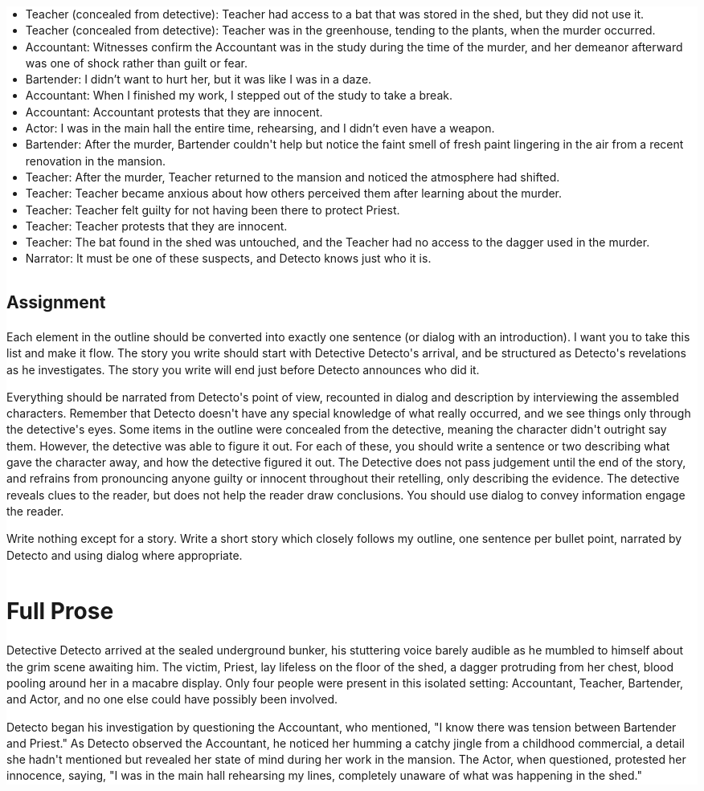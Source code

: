 - Teacher (concealed from detective):	Teacher had access to a bat that was stored in the shed, but they did not use it.
- Teacher (concealed from detective):	Teacher was in the greenhouse, tending to the plants, when the murder occurred.
- Accountant:	Witnesses confirm the Accountant was in the study during the time of the murder, and her demeanor afterward was one of shock rather than guilt or fear.
- Bartender:	I didn’t want to hurt her, but it was like I was in a daze.
- Accountant:	When I finished my work, I stepped out of the study to take a break.
- Accountant:	Accountant protests that they are innocent.
- Actor:	I was in the main hall the entire time, rehearsing, and I didn’t even have a weapon.
- Bartender:	After the murder, Bartender couldn't help but notice the faint smell of fresh paint lingering in the air from a recent renovation in the mansion.
- Teacher:	After the murder, Teacher returned to the mansion and noticed the atmosphere had shifted.
- Teacher:	Teacher became anxious about how others perceived them after learning about the murder.
- Teacher:	Teacher felt guilty for not having been there to protect Priest.
- Teacher:	Teacher protests that they are innocent.
- Teacher:	The bat found in the shed was untouched, and the Teacher had no access to the dagger used in the murder.
- Narrator:	It must be one of these suspects, and Detecto knows just who it is.

## Assignment

Each element in the outline should be converted into exactly one sentence (or dialog with an introduction). I want you to take this list and make it flow. The story you write should start with Detective Detecto's arrival, and be structured as Detecto's revelations as he investigates. The story you write will end just before Detecto announces who did it.

Everything should be narrated from Detecto's point of view, recounted in dialog and description by interviewing the assembled characters.
Remember that Detecto doesn't have any special knowledge of what really occurred, and we see things only through the detective's eyes.
Some items in the outline were concealed from the detective, meaning the character didn't outright say them. However, the detective was able to figure it out. For each of these, you should write a sentence or two describing what gave the character away, and how the detective figured it out.
The Detective does not pass judgement until the end of the story, and refrains from pronouncing anyone guilty or innocent throughout their retelling, only describing the evidence.
The detective reveals clues to the reader, but does not help the reader draw conclusions.
You should use dialog to convey information engage the reader.

Write nothing except for a story. Write a short story which closely follows my outline, one sentence per bullet point, narrated by Detecto and using dialog where appropriate.

# Full Prose

Detective Detecto arrived at the sealed underground bunker, his stuttering voice barely audible as he mumbled to himself about the grim scene awaiting him. The victim, Priest, lay lifeless on the floor of the shed, a dagger protruding from her chest, blood pooling around her in a macabre display. Only four people were present in this isolated setting: Accountant, Teacher, Bartender, and Actor, and no one else could have possibly been involved.

Detecto began his investigation by questioning the Accountant, who mentioned, "I know there was tension between Bartender and Priest." As Detecto observed the Accountant, he noticed her humming a catchy jingle from a childhood commercial, a detail she hadn't mentioned but revealed her state of mind during her work in the mansion. The Actor, when questioned, protested her innocence, saying, "I was in the main hall rehearsing my lines, completely unaware of what was happening in the shed."
